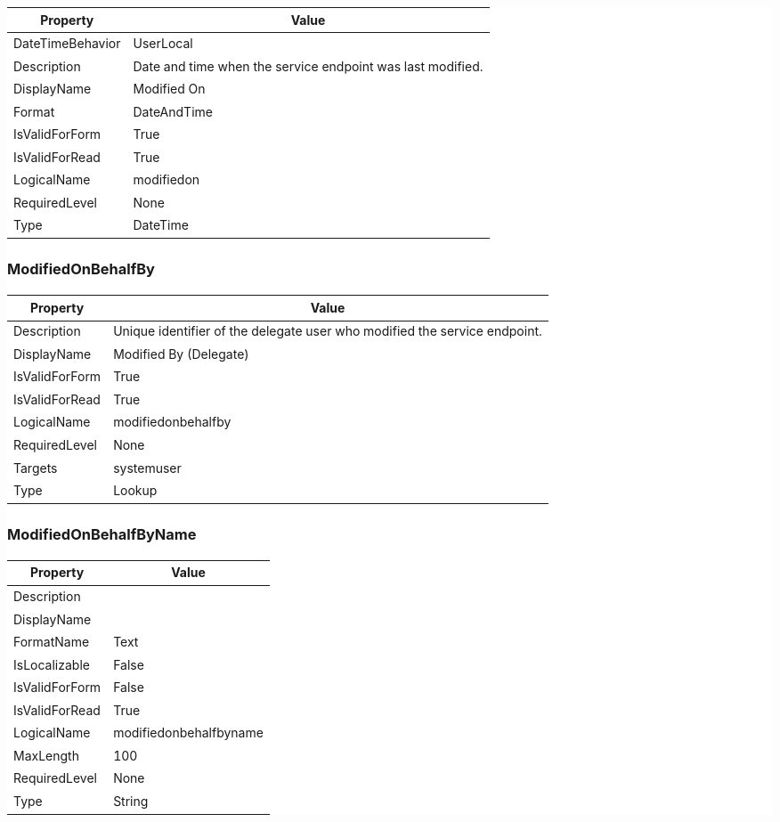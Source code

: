 |Property|Value|
|--------|-----|
|DateTimeBehavior|UserLocal|
|Description|Date and time when the service endpoint was last modified.|
|DisplayName|Modified On|
|Format|DateAndTime|
|IsValidForForm|True|
|IsValidForRead|True|
|LogicalName|modifiedon|
|RequiredLevel|None|
|Type|DateTime|


### <a name="BKMK_ModifiedOnBehalfBy"></a> ModifiedOnBehalfBy

|Property|Value|
|--------|-----|
|Description|Unique identifier of the delegate user who modified the service endpoint.|
|DisplayName|Modified By (Delegate)|
|IsValidForForm|True|
|IsValidForRead|True|
|LogicalName|modifiedonbehalfby|
|RequiredLevel|None|
|Targets|systemuser|
|Type|Lookup|


### <a name="BKMK_ModifiedOnBehalfByName"></a> ModifiedOnBehalfByName

|Property|Value|
|--------|-----|
|Description||
|DisplayName||
|FormatName|Text|
|IsLocalizable|False|
|IsValidForForm|False|
|IsValidForRead|True|
|LogicalName|modifiedonbehalfbyname|
|MaxLength|100|
|RequiredLevel|None|
|Type|String|
